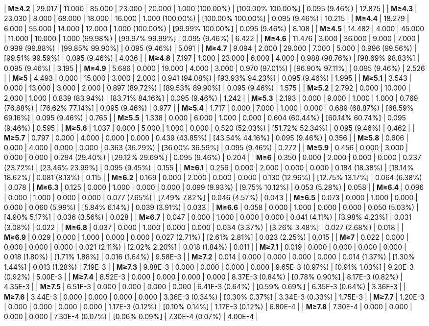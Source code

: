 | **M&ge;4.2** | 29.017 | 11.000 | 85.000 | 23.000 | 20.000 | 1.000 (100.00%) | [100.00% 100.00%] | 0.095 (9.46%) | 12.875 |
| **M&ge;4.3** | 23.030 | 8.000 | 68.000 | 18.000 | 16.000 | 1.000 (100.00%) | [100.00% 100.00%] | 0.095 (9.46%) | 10.215 |
| **M&ge;4.4** | 18.279 | 6.000 | 55.000 | 14.000 | 12.000 | 1.000 (100.00%) | [99.99% 100.00%] | 0.095 (9.46%) | 8.108 |
| **M&ge;4.5** | 14.482 | 4.000 | 45.000 | 11.000 | 10.000 | 1.000 (99.98%) | [99.97% 99.99%] | 0.095 (9.46%) | 6.422 |
| **M&ge;4.6** | 11.476 | 3.000 | 36.000 | 9.000 | 7.000 | 0.999 (99.88%) | [99.85% 99.90%] | 0.095 (9.46%) | 5.091 |
| **M&ge;4.7** | 9.094 | 2.000 | 29.000 | 7.000 | 5.000 | 0.996 (99.56%) | [99.51% 99.59%] | 0.095 (9.46%) | 4.036 |
| **M&ge;4.8** | 7.197 | 1.000 | 23.000 | 6.000 | 4.000 | 0.988 (98.76%) | [98.69% 98.83%] | 0.095 (9.46%) | 3.195 |
| **M&ge;4.9** | 5.686 | 0.000 | 19.000 | 4.000 | 3.000 | 0.970 (97.01%) | [96.90% 97.11%] | 0.095 (9.46%) | 2.526 |
| **M&ge;5** | 4.493 | 0.000 | 15.000 | 3.000 | 2.000 | 0.941 (94.08%) | [93.93% 94.23%] | 0.095 (9.46%) | 1.995 |
| **M&ge;5.1** | 3.543 | 0.000 | 13.000 | 3.000 | 2.000 | 0.897 (89.72%) | [89.53% 89.90%] | 0.095 (9.46%) | 1.575 |
| **M&ge;5.2** | 2.792 | 0.000 | 10.000 | 2.000 | 1.000 | 0.839 (83.94%) | [83.71% 84.16%] | 0.095 (9.46%) | 1.242 |
| **M&ge;5.3** | 2.193 | 0.000 | 9.000 | 1.000 | 1.000 | 0.769 (76.88%) | [76.62% 77.14%] | 0.095 (9.46%) | 0.977 |
| **M&ge;5.4** | 1.717 | 0.000 | 7.000 | 1.000 | 0.000 | 0.689 (68.87%) | [68.59% 69.16%] | 0.095 (9.46%) | 0.765 |
| **M&ge;5.5** | 1.338 | 0.000 | 6.000 | 1.000 | 0.000 | 0.604 (60.44%) | [60.14% 60.74%] | 0.095 (9.46%) | 0.595 |
| **M&ge;5.6** | 1.037 | 0.000 | 5.000 | 1.000 | 0.000 | 0.520 (52.03%) | [51.72% 52.34%] | 0.095 (9.46%) | 0.462 |
| **M&ge;5.7** | 0.797 | 0.000 | 4.000 | 0.000 | 0.000 | 0.439 (43.85%) | [43.54% 44.16%] | 0.095 (9.46%) | 0.356 |
| **M&ge;5.8** | 0.606 | 0.000 | 4.000 | 0.000 | 0.000 | 0.363 (36.29%) | [36.00% 36.59%] | 0.095 (9.46%) | 0.272 |
| **M&ge;5.9** | 0.456 | 0.000 | 3.000 | 0.000 | 0.000 | 0.294 (29.40%) | [29.12% 29.69%] | 0.095 (9.46%) | 0.204 |
| **M&ge;6** | 0.350 | 0.000 | 2.000 | 0.000 | 0.000 | 0.237 (23.72%) | [23.46% 23.99%] | 0.095 (9.45%) | 0.155 |
| **M&ge;6.1** | 0.256 | 0.000 | 2.000 | 0.000 | 0.000 | 0.184 (18.38%) | [18.14% 18.62%] | 0.081 (8.13%) | 0.115 |
| **M&ge;6.2** | 0.169 | 0.000 | 2.000 | 0.000 | 0.000 | 0.130 (12.96%) | [12.75% 13.17%] | 0.064 (6.38%) | 0.078 |
| **M&ge;6.3** | 0.125 | 0.000 | 1.000 | 0.000 | 0.000 | 0.099 (9.93%) | [9.75% 10.12%] | 0.053 (5.28%) | 0.058 |
| **M&ge;6.4** | 0.096 | 0.000 | 1.000 | 0.000 | 0.000 | 0.077 (7.65%) | [7.49% 7.82%] | 0.046 (4.57%) | 0.043 |
| **M&ge;6.5** | 0.073 | 0.000 | 1.000 | 0.000 | 0.000 | 0.060 (5.99%) | [5.84% 6.14%] | 0.039 (3.91%) | 0.033 |
| **M&ge;6.6** | 0.058 | 0.000 | 1.000 | 0.000 | 0.000 | 0.050 (5.03%) | [4.90% 5.17%] | 0.036 (3.56%) | 0.028 |
| **M&ge;6.7** | 0.047 | 0.000 | 1.000 | 0.000 | 0.000 | 0.041 (4.11%) | [3.98% 4.23%] | 0.031 (3.08%) | 0.022 |
| **M&ge;6.8** | 0.037 | 0.000 | 1.000 | 0.000 | 0.000 | 0.034 (3.37%) | [3.26% 3.48%] | 0.027 (2.68%) | 0.018 |
| **M&ge;6.9** | 0.029 | 0.000 | 1.000 | 0.000 | 0.000 | 0.027 (2.71%) | [2.61% 2.81%] | 0.023 (2.25%) | 0.015 |
| **M&ge;7** | 0.022 | 0.000 | 0.000 | 0.000 | 0.000 | 0.021 (2.11%) | [2.02% 2.20%] | 0.018 (1.84%) | 0.011 |
| **M&ge;7.1** | 0.019 | 0.000 | 0.000 | 0.000 | 0.000 | 0.018 (1.80%) | [1.71% 1.88%] | 0.016 (1.64%) | 9.58E-3 |
| **M&ge;7.2** | 0.014 | 0.000 | 0.000 | 0.000 | 0.000 | 0.014 (1.37%) | [1.30% 1.44%] | 0.013 (1.28%) | 7.19E-3 |
| **M&ge;7.3** | 9.88E-3 | 0.000 | 0.000 | 0.000 | 0.000 | 9.65E-3 (0.97%) | [0.91% 1.03%] | 9.20E-3 (0.92%) | 5.00E-3 |
| **M&ge;7.4** | 8.52E-3 | 0.000 | 0.000 | 0.000 | 0.000 | 8.37E-3 (0.84%) | [0.78% 0.90%] | 8.17E-3 (0.82%) | 4.35E-3 |
| **M&ge;7.5** | 6.51E-3 | 0.000 | 0.000 | 0.000 | 0.000 | 6.41E-3 (0.64%) | [0.59% 0.69%] | 6.35E-3 (0.64%) | 3.36E-3 |
| **M&ge;7.6** | 3.44E-3 | 0.000 | 0.000 | 0.000 | 0.000 | 3.36E-3 (0.34%) | [0.30% 0.37%] | 3.34E-3 (0.33%) | 1.75E-3 |
| **M&ge;7.7** | 1.20E-3 | 0.000 | 0.000 | 0.000 | 0.000 | 1.17E-3 (0.12%) | [0.10% 0.14%] | 1.17E-3 (0.12%) | 6.80E-4 |
| **M&ge;7.8** | 7.30E-4 | 0.000 | 0.000 | 0.000 | 0.000 | 7.30E-4 (0.07%) | [0.06% 0.09%] | 7.30E-4 (0.07%) | 4.00E-4 |